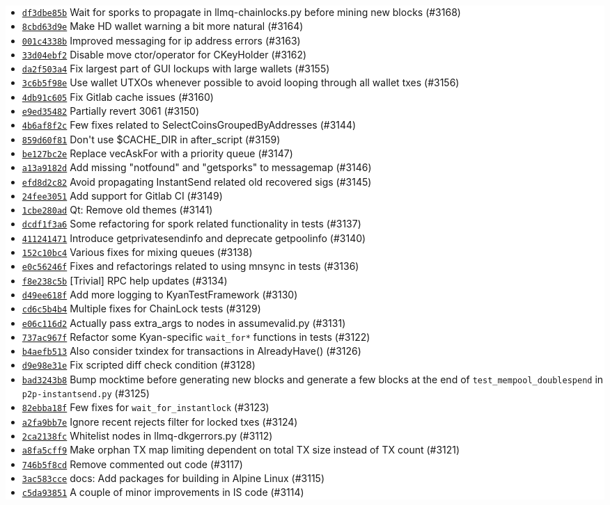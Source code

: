 - [`df3dbe85b`](https://github.com/kyanpay/kyan/commit/df3dbe85b) Wait for sporks to propagate in llmq-chainlocks.py before mining new blocks (#3168)
- [`8cbd63d9e`](https://github.com/kyanpay/kyan/commit/8cbd63d9e) Make HD wallet warning a bit more natural (#3164)
- [`001c4338b`](https://github.com/kyanpay/kyan/commit/001c4338b) Improved messaging for ip address errors (#3163)
- [`33d04ebf2`](https://github.com/kyanpay/kyan/commit/33d04ebf2) Disable move ctor/operator for CKeyHolder (#3162)
- [`da2f503a4`](https://github.com/kyanpay/kyan/commit/da2f503a4) Fix largest part of GUI lockups with large wallets (#3155)
- [`3c6b5f98e`](https://github.com/kyanpay/kyan/commit/3c6b5f98e) Use wallet UTXOs whenever possible to avoid looping through all wallet txes (#3156)
- [`4db91c605`](https://github.com/kyanpay/kyan/commit/4db91c605) Fix Gitlab cache issues (#3160)
- [`e9ed35482`](https://github.com/kyanpay/kyan/commit/e9ed35482) Partially revert 3061 (#3150)
- [`4b6af8f2c`](https://github.com/kyanpay/kyan/commit/4b6af8f2c) Few fixes related to SelectCoinsGroupedByAddresses (#3144)
- [`859d60f81`](https://github.com/kyanpay/kyan/commit/859d60f81) Don't use $CACHE_DIR in after_script (#3159)
- [`be127bc2e`](https://github.com/kyanpay/kyan/commit/be127bc2e) Replace vecAskFor with a priority queue (#3147)
- [`a13a9182d`](https://github.com/kyanpay/kyan/commit/a13a9182d) Add missing "notfound" and "getsporks" to messagemap (#3146)
- [`efd8d2c82`](https://github.com/kyanpay/kyan/commit/efd8d2c82) Avoid propagating InstantSend related old recovered sigs (#3145)
- [`24fee3051`](https://github.com/kyanpay/kyan/commit/24fee3051) Add support for Gitlab CI (#3149)
- [`1cbe280ad`](https://github.com/kyanpay/kyan/commit/1cbe280ad) Qt: Remove old themes (#3141)
- [`dcdf1f3a6`](https://github.com/kyanpay/kyan/commit/dcdf1f3a6) Some refactoring for spork related functionality in tests (#3137)
- [`411241471`](https://github.com/kyanpay/kyan/commit/411241471) Introduce getprivatesendinfo and deprecate getpoolinfo (#3140)
- [`152c10bc4`](https://github.com/kyanpay/kyan/commit/152c10bc4) Various fixes for mixing queues (#3138)
- [`e0c56246f`](https://github.com/kyanpay/kyan/commit/e0c56246f) Fixes and refactorings related to using mnsync in tests (#3136)
- [`f8e238c5b`](https://github.com/kyanpay/kyan/commit/f8e238c5b) [Trivial] RPC help updates (#3134)
- [`d49ee618f`](https://github.com/kyanpay/kyan/commit/d49ee618f) Add more logging to KyanTestFramework (#3130)
- [`cd6c5b4b4`](https://github.com/kyanpay/kyan/commit/cd6c5b4b4) Multiple fixes for ChainLock tests (#3129)
- [`e06c116d2`](https://github.com/kyanpay/kyan/commit/e06c116d2) Actually pass extra_args to nodes in assumevalid.py (#3131)
- [`737ac967f`](https://github.com/kyanpay/kyan/commit/737ac967f) Refactor some Kyan-specific `wait_for*` functions in tests (#3122)
- [`b4aefb513`](https://github.com/kyanpay/kyan/commit/b4aefb513) Also consider txindex for transactions in AlreadyHave() (#3126)
- [`d9e98e31e`](https://github.com/kyanpay/kyan/commit/d9e98e31e) Fix scripted diff check condition (#3128)
- [`bad3243b8`](https://github.com/kyanpay/kyan/commit/bad3243b8) Bump mocktime before generating new blocks and generate a few blocks at the end of `test_mempool_doublespend` in `p2p-instantsend.py` (#3125)
- [`82ebba18f`](https://github.com/kyanpay/kyan/commit/82ebba18f) Few fixes for `wait_for_instantlock` (#3123)
- [`a2fa9bb7e`](https://github.com/kyanpay/kyan/commit/a2fa9bb7e) Ignore recent rejects filter for locked txes (#3124)
- [`2ca2138fc`](https://github.com/kyanpay/kyan/commit/2ca2138fc) Whitelist nodes in llmq-dkgerrors.py (#3112)
- [`a8fa5cff9`](https://github.com/kyanpay/kyan/commit/a8fa5cff9) Make orphan TX map limiting dependent on total TX size instead of TX count (#3121)
- [`746b5f8cd`](https://github.com/kyanpay/kyan/commit/746b5f8cd) Remove commented out code (#3117)
- [`3ac583cce`](https://github.com/kyanpay/kyan/commit/3ac583cce) docs: Add packages for building in Alpine Linux (#3115)
- [`c5da93851`](https://github.com/kyanpay/kyan/commit/c5da93851) A couple of minor improvements in IS code (#3114)